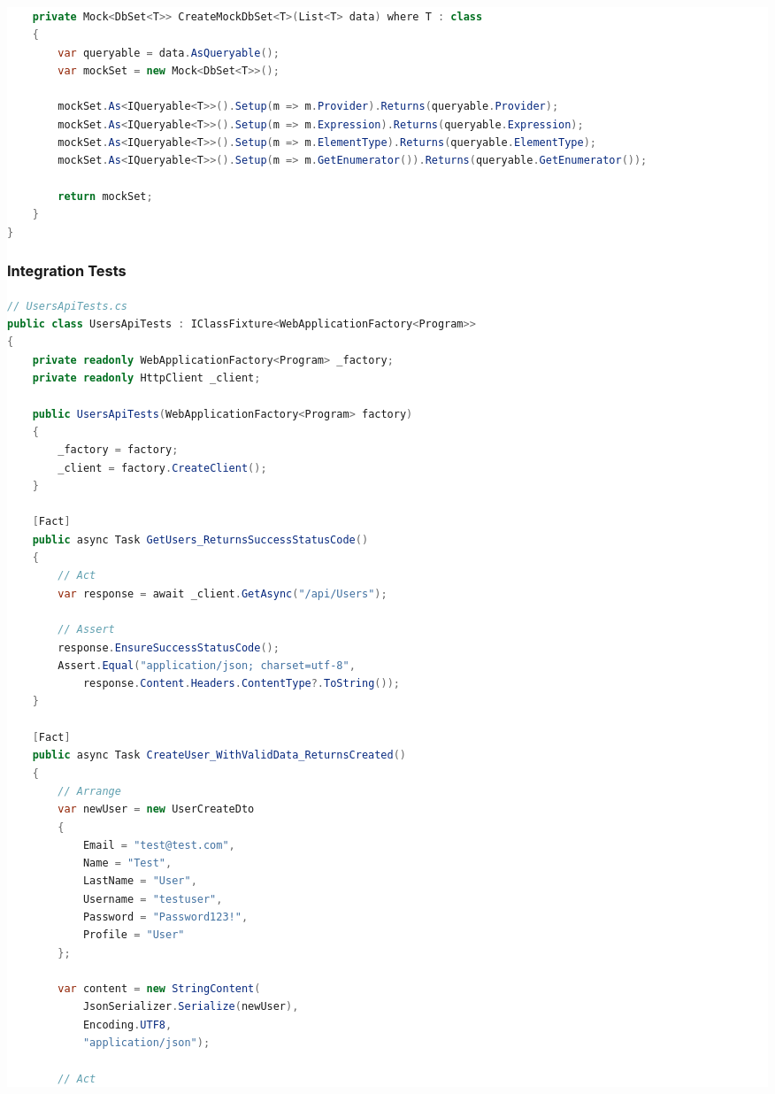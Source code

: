 ```csharp
    private Mock<DbSet<T>> CreateMockDbSet<T>(List<T> data) where T : class
    {
        var queryable = data.AsQueryable();
        var mockSet = new Mock<DbSet<T>>();
        
        mockSet.As<IQueryable<T>>().Setup(m => m.Provider).Returns(queryable.Provider);
        mockSet.As<IQueryable<T>>().Setup(m => m.Expression).Returns(queryable.Expression);
        mockSet.As<IQueryable<T>>().Setup(m => m.ElementType).Returns(queryable.ElementType);
        mockSet.As<IQueryable<T>>().Setup(m => m.GetEnumerator()).Returns(queryable.GetEnumerator());
        
        return mockSet;
    }
}
```

### Integration Tests

```csharp
// UsersApiTests.cs
public class UsersApiTests : IClassFixture<WebApplicationFactory<Program>>
{
    private readonly WebApplicationFactory<Program> _factory;
    private readonly HttpClient _client;

    public UsersApiTests(WebApplicationFactory<Program> factory)
    {
        _factory = factory;
        _client = factory.CreateClient();
    }

    [Fact]
    public async Task GetUsers_ReturnsSuccessStatusCode()
    {
        // Act
        var response = await _client.GetAsync("/api/Users");

        // Assert
        response.EnsureSuccessStatusCode();
        Assert.Equal("application/json; charset=utf-8", 
            response.Content.Headers.ContentType?.ToString());
    }

    [Fact]
    public async Task CreateUser_WithValidData_ReturnsCreated()
    {
        // Arrange
        var newUser = new UserCreateDto
        {
            Email = "test@test.com",
            Name = "Test",
            LastName = "User",
            Username = "testuser",
            Password = "Password123!",
            Profile = "User"
        };
        
        var content = new StringContent(
            JsonSerializer.Serialize(newUser),
            Encoding.UTF8,
            "application/json");

        // Act
```